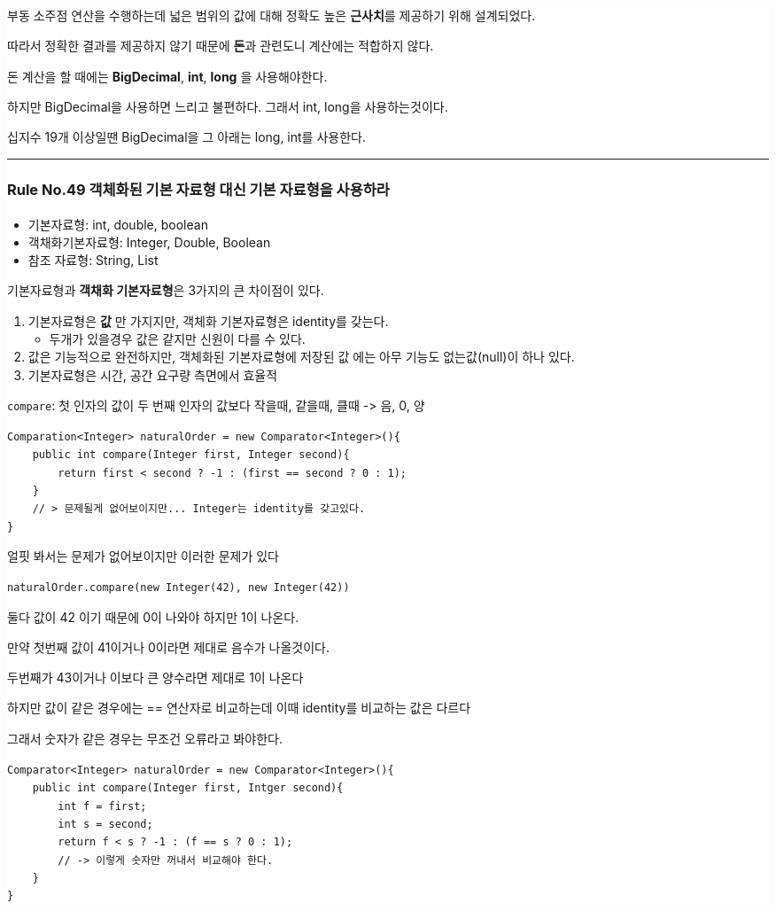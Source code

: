 부동 소주점 연산을 수행하는데 넓은 범위의 값에 대해 정확도 높은 **근사치**를 제공하기 위해 설계되었다.

따라서 정확한 결과를 제공하지 않기 때문에 **돈**과 관련도니 계산에는 적합하지 않다.


돈 계산을 할 때에는 **BigDecimal**, **int**, **long** 을 사용해야한다.


하지만 BigDecimal을 사용하면 느리고 불편하다. 그래서 int, long을 사용하는것이다.

십지수 19개 이상일땐 BigDecimal을 그 아래는 long, int를 사용한다.


----------------

### Rule No.49 객체화된 기본 자료형 대신 기본 자료형을 사용하라

- 기본자료형: int, double, boolean
- 객채화기본자료형: Integer, Double, Boolean
- 참조 자료형: String, List


기본자료형과 **객채화 기본자료형**은 3가지의 큰 차이점이 있다.

1. 기본자료형은 **값** 만 가지지만, 객체화 기본자료형은 identity를 갖는다.
	- 두개가 있을경우 값은 같지만 신원이 다를 수 있다.
2. 값은 기능적으로 완전하지만, 객체화된 기본자료형에 저장된 값 에는 아무 기능도 없는값(null)이 하나 있다.
3. 기본자료형은 시간, 공간 요구량 측면에서 효율적


`compare`: 첫 인자의 값이 두 번째 인자의 값보다 작을때, 같을때, 클때 -> 음, 0, 양


```
Comparation<Integer> naturalOrder = new Comparator<Integer>(){
	public int compare(Integer first, Integer second){
    	return first < second ? -1 : (first == second ? 0 : 1);
    }
    // > 문제될게 없어보이지만... Integer는 identity를 갖고있다.
}
```

얼핏 봐서는 문제가 없어보이지만 이러한 문제가 있다


```
naturalOrder.compare(new Integer(42), new Integer(42))
```

둘다 값이 42 이기 때문에 0이 나와야 하지만 1이 나온다.


만약 첫번째 값이 41이거나 0이라면 제대로 음수가 나올것이다.

두번째가 43이거나 이보다 큰 양수라면 제대로 1이 나온다

하지만 값이 같은 경우에는 == 연산자로 비교하는데 이때 identity를 비교하는 값은 다르다

그래서 숫자가 같은 경우는 무조건 오류라고 봐야한다.


```
Comparator<Integer> naturalOrder = new Comparator<Integer>(){
	public int compare(Integer first, Intger second){
    	int f = first;
        int s = second;
        return f < s ? -1 : (f == s ? 0 : 1);
        // -> 이렇게 숫자만 꺼내서 비교해야 한다.
    }
}
```

